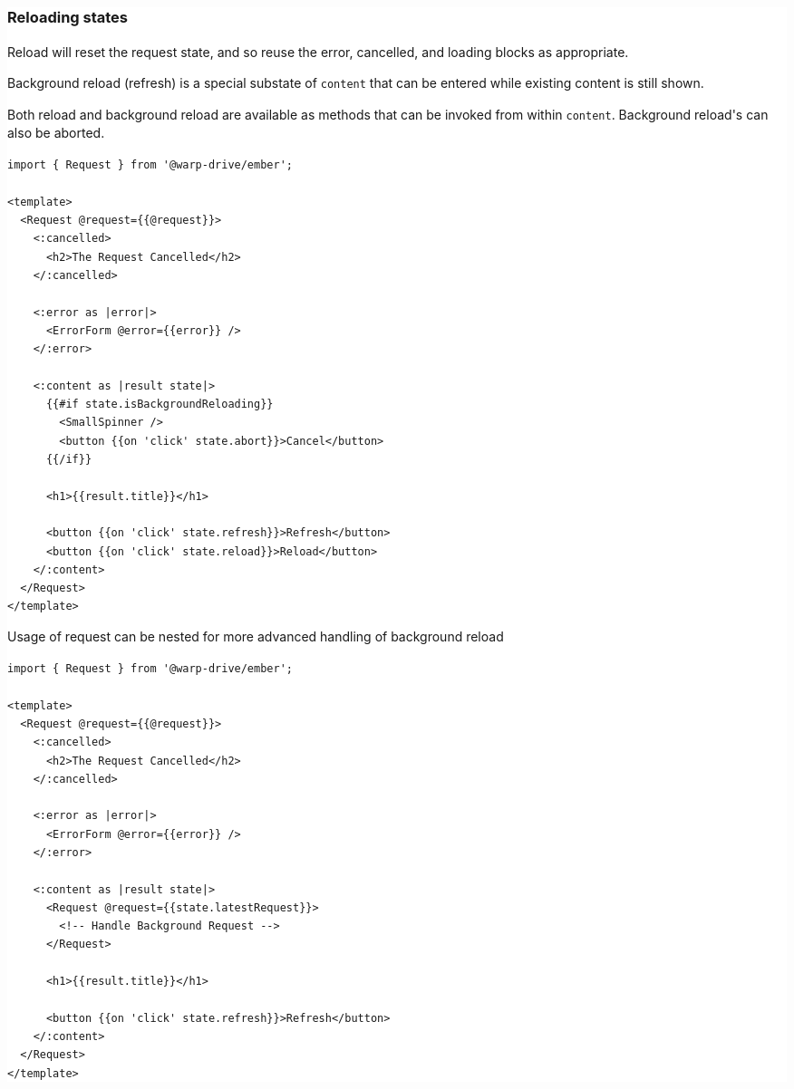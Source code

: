 ### Reloading states

Reload will reset the request state, and so reuse the error, cancelled, and loading
blocks as appropriate.

Background reload (refresh) is a special substate of `content` that can be entered while
existing content is still shown.

Both reload and background reload are available as methods that can be invoked from
within `content`. Background reload's can also be aborted.

```gjs
import { Request } from '@warp-drive/ember';

<template>
  <Request @request={{@request}}>
    <:cancelled>
      <h2>The Request Cancelled</h2>
    </:cancelled>

    <:error as |error|>
      <ErrorForm @error={{error}} />
    </:error>

    <:content as |result state|>
      {{#if state.isBackgroundReloading}}
        <SmallSpinner />
        <button {{on 'click' state.abort}}>Cancel</button>
      {{/if}}

      <h1>{{result.title}}</h1>

      <button {{on 'click' state.refresh}}>Refresh</button>
      <button {{on 'click' state.reload}}>Reload</button>
    </:content>
  </Request>
</template>
```

Usage of request can be nested for more advanced handling of background reload

```gjs
import { Request } from '@warp-drive/ember';

<template>
  <Request @request={{@request}}>
    <:cancelled>
      <h2>The Request Cancelled</h2>
    </:cancelled>

    <:error as |error|>
      <ErrorForm @error={{error}} />
    </:error>

    <:content as |result state|>
      <Request @request={{state.latestRequest}}>
        <!-- Handle Background Request -->
      </Request>

      <h1>{{result.title}}</h1>

      <button {{on 'click' state.refresh}}>Refresh</button>
    </:content>
  </Request>
</template>
```
